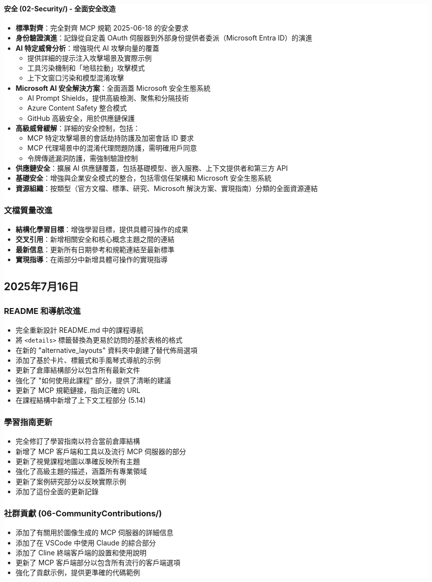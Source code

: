 #### 安全 (02-Security/) - 全面安全改造  
- **標準對齊**：完全對齊 MCP 規範 2025-06-18 的安全要求
- **身份驗證演進**：記錄從自定義 OAuth 伺服器到外部身份提供者委派（Microsoft Entra ID）的演進
- **AI 特定威脅分析**：增強現代 AI 攻擊向量的覆蓋
  - 提供詳細的提示注入攻擊場景及實際示例
  - 工具污染機制和「地毯拉動」攻擊模式
  - 上下文窗口污染和模型混淆攻擊
- **Microsoft AI 安全解決方案**：全面涵蓋 Microsoft 安全生態系統
  - AI Prompt Shields，提供高級檢測、聚焦和分隔技術
  - Azure Content Safety 整合模式
  - GitHub 高級安全，用於供應鏈保護
- **高級威脅緩解**：詳細的安全控制，包括：
  - MCP 特定攻擊場景的會話劫持防護及加密會話 ID 要求
  - MCP 代理場景中的混淆代理問題防護，需明確用戶同意
  - 令牌傳遞漏洞防護，需強制驗證控制
- **供應鏈安全**：擴展 AI 供應鏈覆蓋，包括基礎模型、嵌入服務、上下文提供者和第三方 API
- **基礎安全**：增強與企業安全模式的整合，包括零信任架構和 Microsoft 安全生態系統
- **資源組織**：按類型（官方文檔、標準、研究、Microsoft 解決方案、實現指南）分類的全面資源連結

### 文檔質量改進
- **結構化學習目標**：增強學習目標，提供具體可操作的成果
- **交叉引用**：新增相關安全和核心概念主題之間的連結
- **最新信息**：更新所有日期參考和規範連結至最新標準
- **實現指導**：在兩部分中新增具體可操作的實現指導

## 2025年7月16日

### README 和導航改進
- 完全重新設計 README.md 中的課程導航
- 將 `<details>` 標籤替換為更易於訪問的基於表格的格式
- 在新的 "alternative_layouts" 資料夾中創建了替代佈局選項
- 添加了基於卡片、標籤式和手風琴式導航的示例
- 更新了倉庫結構部分以包含所有最新文件
- 強化了 "如何使用此課程" 部分，提供了清晰的建議
- 更新了 MCP 規範鏈接，指向正確的 URL
- 在課程結構中新增了上下文工程部分 (5.14)

### 學習指南更新
- 完全修訂了學習指南以符合當前倉庫結構
- 新增了 MCP 客戶端和工具以及流行 MCP 伺服器的部分
- 更新了視覺課程地圖以準確反映所有主題
- 強化了高級主題的描述，涵蓋所有專業領域
- 更新了案例研究部分以反映實際示例
- 添加了這份全面的更新記錄

### 社群貢獻 (06-CommunityContributions/)
- 添加了有關用於圖像生成的 MCP 伺服器的詳細信息
- 添加了在 VSCode 中使用 Claude 的綜合部分
- 添加了 Cline 終端客戶端的設置和使用說明
- 更新了 MCP 客戶端部分以包含所有流行的客戶端選項
- 強化了貢獻示例，提供更準確的代碼範例
